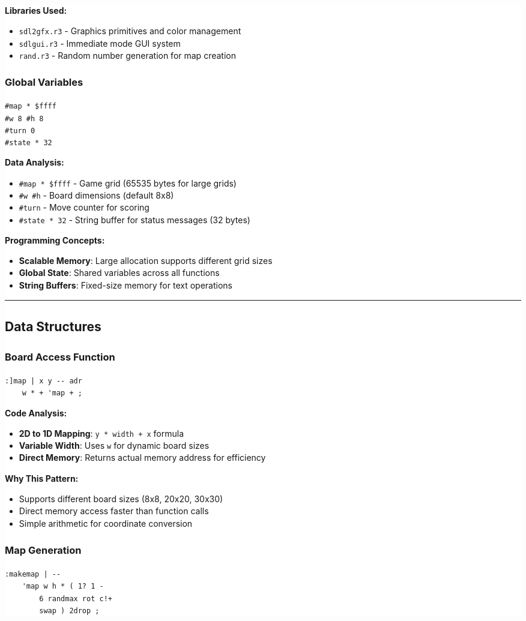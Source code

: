 **Libraries Used:**
- `sdl2gfx.r3` - Graphics primitives and color management
- `sdlgui.r3` - Immediate mode GUI system
- `rand.r3` - Random number generation for map creation

### Global Variables

```forth
#map * $ffff
#w 8 #h 8 
#turn 0
#state * 32
```

**Data Analysis:**
- `#map * $ffff` - Game grid (65535 bytes for large grids)
- `#w #h` - Board dimensions (default 8x8)
- `#turn` - Move counter for scoring
- `#state * 32` - String buffer for status messages (32 bytes)

**Programming Concepts:**
- **Scalable Memory**: Large allocation supports different grid sizes
- **Global State**: Shared variables across all functions
- **String Buffers**: Fixed-size memory for text operations

---

## Data Structures

### Board Access Function

```forth
:]map | x y -- adr
	w * + 'map + ;
```

**Code Analysis:**
- **2D to 1D Mapping**: `y * width + x` formula
- **Variable Width**: Uses `w` for dynamic board sizes
- **Direct Memory**: Returns actual memory address for efficiency

**Why This Pattern:**
- Supports different board sizes (8x8, 20x20, 30x30)
- Direct memory access faster than function calls
- Simple arithmetic for coordinate conversion

### Map Generation

```forth
:makemap | --
	'map w h * ( 1? 1 - 
		6 randmax rot c!+
		swap ) 2drop ;
```
